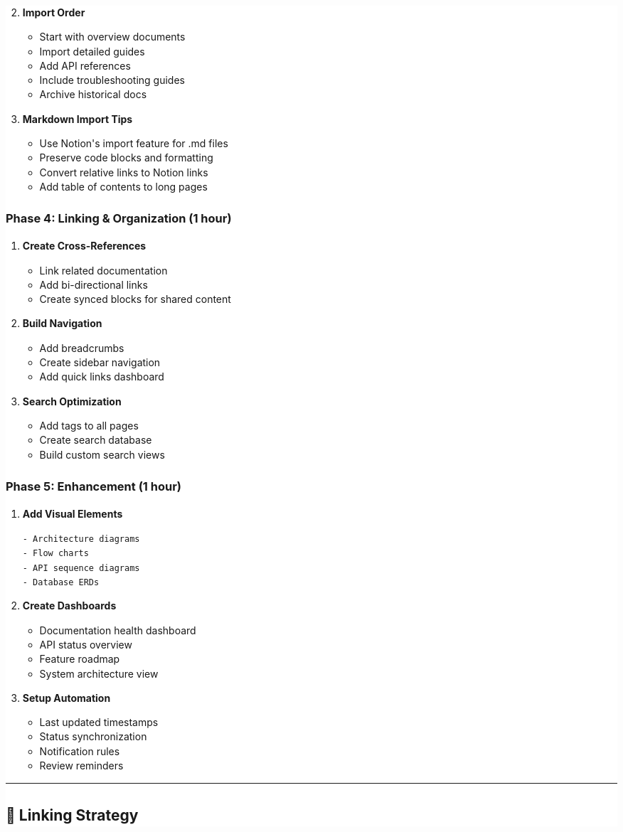 2. **Import Order**
   - Start with overview documents
   - Import detailed guides
   - Add API references
   - Include troubleshooting guides
   - Archive historical docs

3. **Markdown Import Tips**
   - Use Notion's import feature for .md files
   - Preserve code blocks and formatting
   - Convert relative links to Notion links
   - Add table of contents to long pages

### Phase 4: Linking & Organization (1 hour)
1. **Create Cross-References**
   - Link related documentation
   - Add bi-directional links
   - Create synced blocks for shared content

2. **Build Navigation**
   - Add breadcrumbs
   - Create sidebar navigation
   - Add quick links dashboard

3. **Search Optimization**
   - Add tags to all pages
   - Create search database
   - Build custom search views

### Phase 5: Enhancement (1 hour)
1. **Add Visual Elements**
   ```
   - Architecture diagrams
   - Flow charts
   - API sequence diagrams
   - Database ERDs
   ```

2. **Create Dashboards**
   - Documentation health dashboard
   - API status overview
   - Feature roadmap
   - System architecture view

3. **Setup Automation**
   - Last updated timestamps
   - Status synchronization
   - Notification rules
   - Review reminders

---

## 🔗 Linking Strategy
